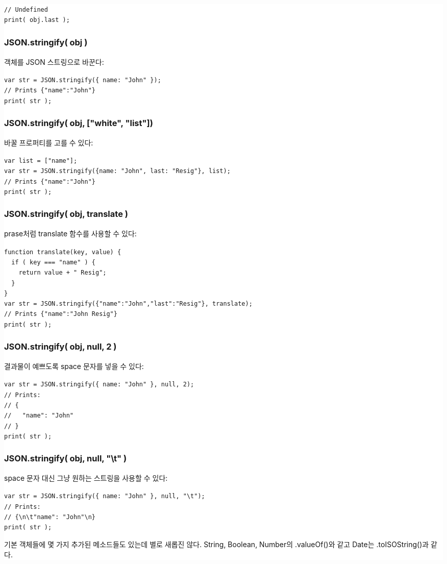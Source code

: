     // Undefined
    print( obj.last );

### JSON.stringify( obj )

객체를 JSON 스트링으로 바꾼다:

    var str = JSON.stringify({ name: "John" });
    // Prints {"name":"John"}
    print( str );

### JSON.stringify( obj, ["white", "list"])

바꿀 프로퍼티를 고를 수 있다:

    var list = ["name"];
    var str = JSON.stringify({name: "John", last: "Resig"}, list);
    // Prints {"name":"John"}
    print( str );

### JSON.stringify( obj, translate )

prase처럼 translate 함수를 사용할 수 있다:

    function translate(key, value) {
      if ( key === "name" ) {
        return value + " Resig";
      }
    }
    var str = JSON.stringify({"name":"John","last":"Resig"}, translate);
    // Prints {"name":"John Resig"}
    print( str );

### JSON.stringify( obj, null, 2 )

결과물이 예쁘도록 space 문자를 넣을 수 있다:

    var str = JSON.stringify({ name: "John" }, null, 2);
    // Prints:
    // {
    //   "name": "John"
    // }
    print( str );

### JSON.stringify( obj, null, "\\t" )

space 문자 대신 그냥 원하는 스트링을 사용할 수 있다:

    var str = JSON.stringify({ name: "John" }, null, "\t");
    // Prints:
    // {\n\t"name": "John"\n}
    print( str );

기본 객체들에 몇 가지 추가된 메소드들도 있는데 별로 새롭진 않다. String, Boolean, Number의 .valueOf()와 같고 Date는 .toISOString()과 같다.


[ECMAScript 5 Strict Mode, JSON, and More]: http://ejohn.org/blog/ecmascript-5-strict-mode-json-and-more/